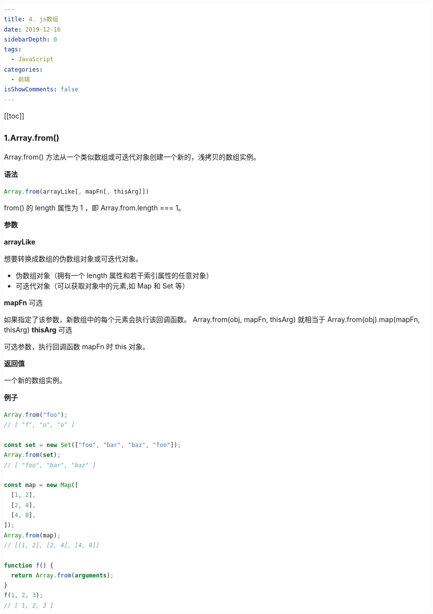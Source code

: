 ```yaml
---
title: 4. js数组
date: 2019-12-16
sidebarDepth: 0
tags:
  - JavaScript
categories:
  - 前端
isShowComments: false
---
```


[[toc]]

### 1.Array.from()

Array.from() 方法从一个类似数组或可迭代对象创建一个新的，浅拷贝的数组实例。

**语法**

```js
Array.from(arrayLike[, mapFn[, thisArg]])
```

from() 的 length 属性为 1 ，即 Array.from.length === 1。

**参数**

**arrayLike**

想要转换成数组的伪数组对象或可迭代对象。

- 伪数组对象（拥有一个 length 属性和若干索引属性的任意对象）
- 可迭代对象（可以获取对象中的元素,如 Map 和 Set 等）

**mapFn** 可选

如果指定了该参数，新数组中的每个元素会执行该回调函数。
Array.from(obj, mapFn, thisArg) 就相当于 Array.from(obj).map(mapFn, thisArg)
**thisArg** 可选

可选参数，执行回调函数 mapFn 时 this 对象。

**返回值**

一个新的数组实例。

**例子**

```js
Array.from("foo");
// [ "f", "o", "o" ]

const set = new Set(["foo", "bar", "baz", "foo"]);
Array.from(set);
// [ "foo", "bar", "baz" ]

const map = new Map([
  [1, 2],
  [2, 4],
  [4, 8],
]);
Array.from(map);
// [[1, 2], [2, 4], [4, 8]]

function f() {
  return Array.from(arguments);
}
f(1, 2, 3);
// [ 1, 2, 3 ]
```
